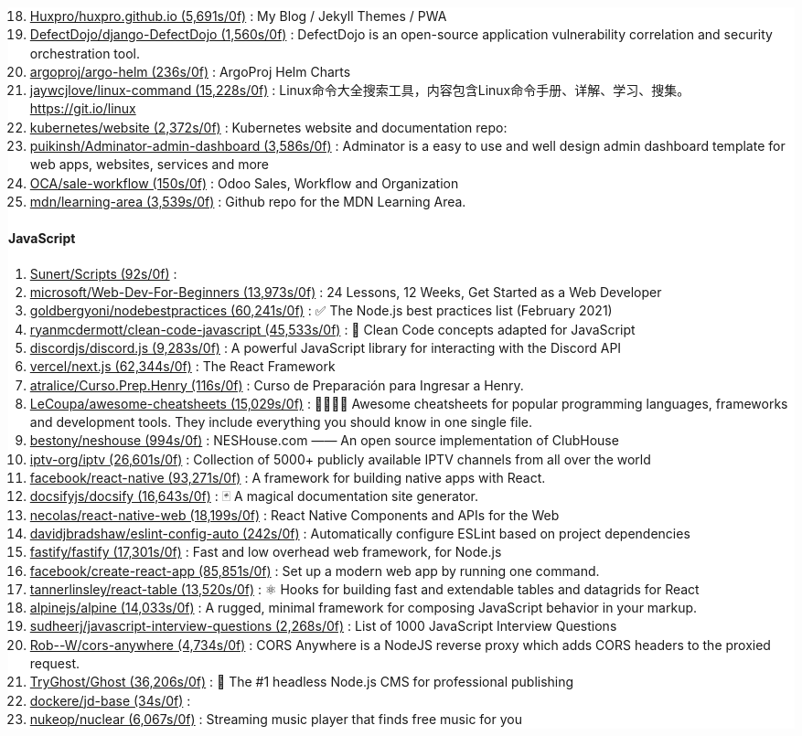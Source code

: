 18. [Huxpro/huxpro.github.io (5,691s/0f)](https://github.com/Huxpro/huxpro.github.io) : My Blog / Jekyll Themes / PWA
19. [DefectDojo/django-DefectDojo (1,560s/0f)](https://github.com/DefectDojo/django-DefectDojo) : DefectDojo is an open-source application vulnerability correlation and security orchestration tool.
20. [argoproj/argo-helm (236s/0f)](https://github.com/argoproj/argo-helm) : ArgoProj Helm Charts
21. [jaywcjlove/linux-command (15,228s/0f)](https://github.com/jaywcjlove/linux-command) : Linux命令大全搜索工具，内容包含Linux命令手册、详解、学习、搜集。https://git.io/linux
22. [kubernetes/website (2,372s/0f)](https://github.com/kubernetes/website) : Kubernetes website and documentation repo:
23. [puikinsh/Adminator-admin-dashboard (3,586s/0f)](https://github.com/puikinsh/Adminator-admin-dashboard) : Adminator is a easy to use and well design admin dashboard template for web apps, websites, services and more
24. [OCA/sale-workflow (150s/0f)](https://github.com/OCA/sale-workflow) : Odoo Sales, Workflow and Organization
25. [mdn/learning-area (3,539s/0f)](https://github.com/mdn/learning-area) : Github repo for the MDN Learning Area.

#### JavaScript
1. [Sunert/Scripts (92s/0f)](https://github.com/Sunert/Scripts) : 
2. [microsoft/Web-Dev-For-Beginners (13,973s/0f)](https://github.com/microsoft/Web-Dev-For-Beginners) : 24 Lessons, 12 Weeks, Get Started as a Web Developer
3. [goldbergyoni/nodebestpractices (60,241s/0f)](https://github.com/goldbergyoni/nodebestpractices) : ✅ The Node.js best practices list (February 2021)
4. [ryanmcdermott/clean-code-javascript (45,533s/0f)](https://github.com/ryanmcdermott/clean-code-javascript) : 🛁 Clean Code concepts adapted for JavaScript
5. [discordjs/discord.js (9,283s/0f)](https://github.com/discordjs/discord.js) : A powerful JavaScript library for interacting with the Discord API
6. [vercel/next.js (62,344s/0f)](https://github.com/vercel/next.js) : The React Framework
7. [atralice/Curso.Prep.Henry (116s/0f)](https://github.com/atralice/Curso.Prep.Henry) : Curso de Preparación para Ingresar a Henry.
8. [LeCoupa/awesome-cheatsheets (15,029s/0f)](https://github.com/LeCoupa/awesome-cheatsheets) : 👩‍💻👨‍💻 Awesome cheatsheets for popular programming languages, frameworks and development tools. They include everything you should know in one single file.
9. [bestony/neshouse (994s/0f)](https://github.com/bestony/neshouse) : NESHouse.com —— An open source implementation of ClubHouse
10. [iptv-org/iptv (26,601s/0f)](https://github.com/iptv-org/iptv) : Collection of 5000+ publicly available IPTV channels from all over the world
11. [facebook/react-native (93,271s/0f)](https://github.com/facebook/react-native) : A framework for building native apps with React.
12. [docsifyjs/docsify (16,643s/0f)](https://github.com/docsifyjs/docsify) : 🃏 A magical documentation site generator.
13. [necolas/react-native-web (18,199s/0f)](https://github.com/necolas/react-native-web) : React Native Components and APIs for the Web
14. [davidjbradshaw/eslint-config-auto (242s/0f)](https://github.com/davidjbradshaw/eslint-config-auto) : Automatically configure ESLint based on project dependencies
15. [fastify/fastify (17,301s/0f)](https://github.com/fastify/fastify) : Fast and low overhead web framework, for Node.js
16. [facebook/create-react-app (85,851s/0f)](https://github.com/facebook/create-react-app) : Set up a modern web app by running one command.
17. [tannerlinsley/react-table (13,520s/0f)](https://github.com/tannerlinsley/react-table) : ⚛️ Hooks for building fast and extendable tables and datagrids for React
18. [alpinejs/alpine (14,033s/0f)](https://github.com/alpinejs/alpine) : A rugged, minimal framework for composing JavaScript behavior in your markup.
19. [sudheerj/javascript-interview-questions (2,268s/0f)](https://github.com/sudheerj/javascript-interview-questions) : List of 1000 JavaScript Interview Questions
20. [Rob--W/cors-anywhere (4,734s/0f)](https://github.com/Rob--W/cors-anywhere) : CORS Anywhere is a NodeJS reverse proxy which adds CORS headers to the proxied request.
21. [TryGhost/Ghost (36,206s/0f)](https://github.com/TryGhost/Ghost) : 👻 The #1 headless Node.js CMS for professional publishing
22. [dockere/jd-base (34s/0f)](https://github.com/dockere/jd-base) : 
23. [nukeop/nuclear (6,067s/0f)](https://github.com/nukeop/nuclear) : Streaming music player that finds free music for you